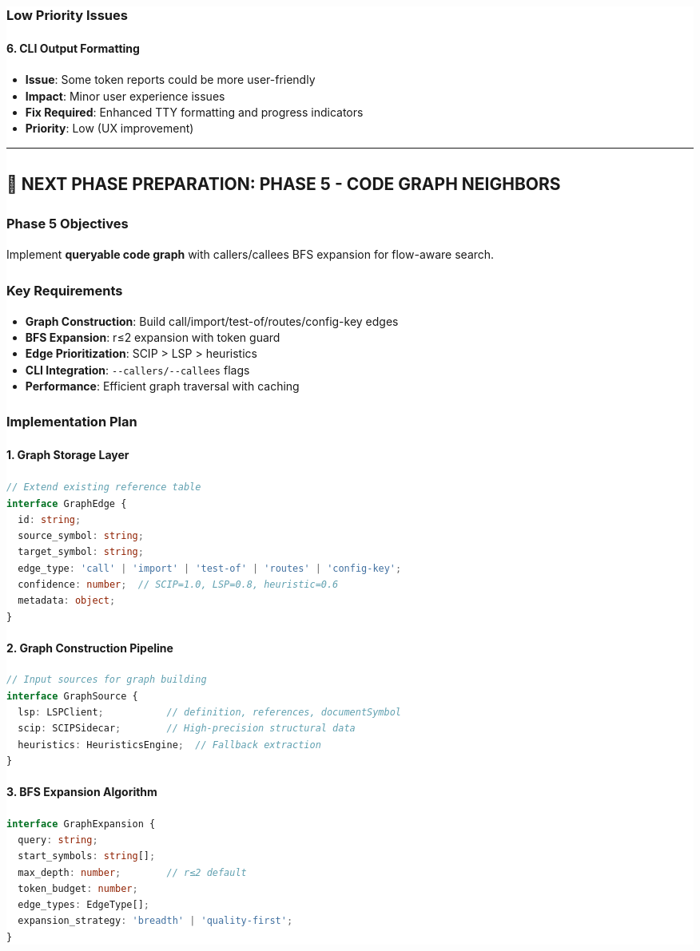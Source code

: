 ### **Low Priority Issues**

#### **6. CLI Output Formatting**
- **Issue**: Some token reports could be more user-friendly
- **Impact**: Minor user experience issues
- **Fix Required**: Enhanced TTY formatting and progress indicators
- **Priority**: Low (UX improvement)

---

## 🎯 **NEXT PHASE PREPARATION: PHASE 5 - CODE GRAPH NEIGHBORS**

### **Phase 5 Objectives**
Implement **queryable code graph** with callers/callees BFS expansion for flow-aware search.

### **Key Requirements**
- **Graph Construction**: Build call/import/test-of/routes/config-key edges
- **BFS Expansion**: r≤2 expansion with token guard
- **Edge Prioritization**: SCIP > LSP > heuristics
- **CLI Integration**: `--callers/--callees` flags
- **Performance**: Efficient graph traversal with caching

### **Implementation Plan**

#### **1. Graph Storage Layer**
```typescript
// Extend existing reference table
interface GraphEdge {
  id: string;
  source_symbol: string;
  target_symbol: string;
  edge_type: 'call' | 'import' | 'test-of' | 'routes' | 'config-key';
  confidence: number;  // SCIP=1.0, LSP=0.8, heuristic=0.6
  metadata: object;
}
```

#### **2. Graph Construction Pipeline**
```typescript
// Input sources for graph building
interface GraphSource {
  lsp: LSPClient;           // definition, references, documentSymbol
  scip: SCIPSidecar;        // High-precision structural data
  heuristics: HeuristicsEngine;  // Fallback extraction
}
```

#### **3. BFS Expansion Algorithm**
```typescript
interface GraphExpansion {
  query: string;
  start_symbols: string[];
  max_depth: number;        // r≤2 default
  token_budget: number;
  edge_types: EdgeType[];
  expansion_strategy: 'breadth' | 'quality-first';
}
```

